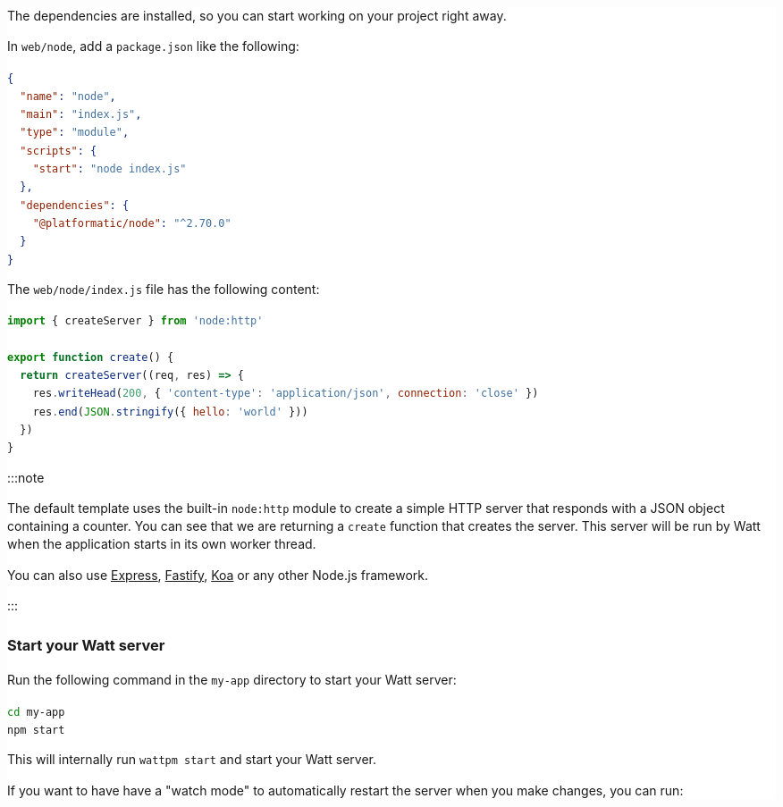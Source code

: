 The dependencies are installed, so you can start working on your project right away.

In `web/node`, add a `package.json` like the following:

```json
{
  "name": "node",
  "main": "index.js",
  "type": "module",
  "scripts": {
    "start": "node index.js"
  },
  "dependencies": {
    "@platformatic/node": "^2.70.0"
  }
}
```

The `web/node/index.js` file has the following content:

```js
import { createServer } from 'node:http'

export function create() {
  return createServer((req, res) => {
    res.writeHead(200, { 'content-type': 'application/json', connection: 'close' })
    res.end(JSON.stringify({ hello: 'world' }))
  })
}
```

:::note

The default template uses the built-in `node:http` module to
create a simple HTTP server that responds with a JSON object containing a counter.
You can see that we are returning a `create` function that creates the server.
This server will be run by Watt when the application starts in its
own worker thread.

You can also use [Express](https://expressjs.com/), [Fastify](https://fastify.dev), [Koa](https://koajs.com/)
or any other Node.js framework.

:::

### Start your Watt server

Run the following command in the `my-app` directory to start your Watt server:

```bash
cd my-app
npm start
```

This will internally run `wattpm start` and start your Watt server.

If you want to have have a "watch mode" to automatically restart the server when you make changes, you can run:
